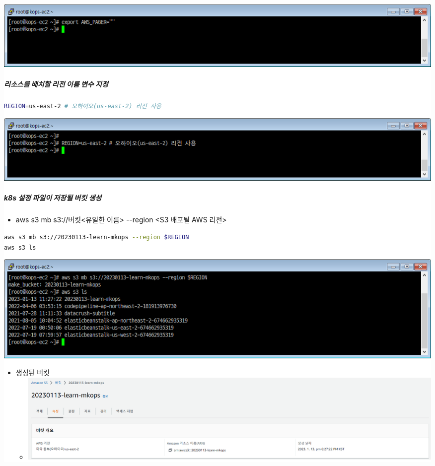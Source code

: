 ![image-20230113202544781](files/image-20230113202544781.png)



##### 리소스를 배치할 리전 이름 변수 지정

```bash
REGION=us-east-2 # 오하이오(us-east-2) 리전 사용
```

![image-20230113202224924](files/image-20230113202224924.png)



##### k8s 설정 파일이 저장될 버킷 생성

- aws s3 mb s3://버킷<유일한 이름> --region <S3 배포될 AWS 리전>

```bash
aws s3 mb s3://20230113-learn-mkops --region $REGION
aws s3 ls
```

![image-20230113202632288](files/image-20230113202632288.png)

- 생성된 버킷
  - ![image-20230113202958705](files/image-20230113202958705.png)
